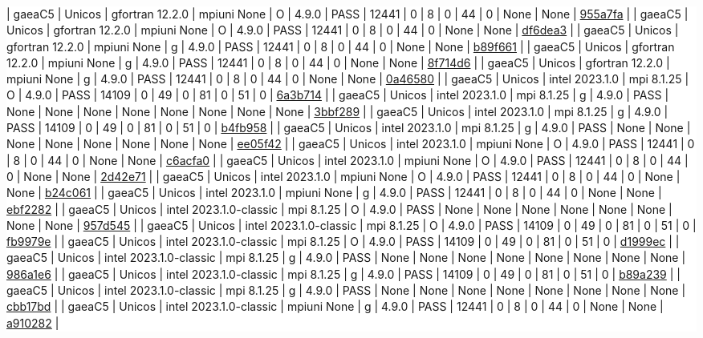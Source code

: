 | gaeaC5 | Unicos | gfortran 12.2.0 | mpiuni None  | O | 4.9.0  | PASS | 12441 | 0 | 8 | 0 | 44 | 0 | None | None | <a href="https://github.com/esmf-org/esmf-test-artifacts/tree/955a7fa32b77fe64fc8dea16c5fa6c4c8b4f62bf/develop/gfortran/12.2.0/O/mpiuni/None" target="_blank">955a7fa</a> | 
| gaeaC5 | Unicos | gfortran 12.2.0 | mpiuni None  | O | 4.9.0  | PASS | 12441 | 0 | 8 | 0 | 44 | 0 | None | None | <a href="https://github.com/esmf-org/esmf-test-artifacts/tree/df6dea3e1ca82ee1f270ee2edace89e592c49ddf/develop/gfortran/12.2.0/O/mpiuni/None" target="_blank">df6dea3</a> | 
| gaeaC5 | Unicos | gfortran 12.2.0 | mpiuni None  | g | 4.9.0  | PASS | 12441 | 0 | 8 | 0 | 44 | 0 | None | None | <a href="https://github.com/esmf-org/esmf-test-artifacts/tree/b89f6618bd99d6d8fc0e779d42122c5d701ea1fc/develop/gfortran/12.2.0/g/mpiuni/None" target="_blank">b89f661</a> | 
| gaeaC5 | Unicos | gfortran 12.2.0 | mpiuni None  | g | 4.9.0  | PASS | 12441 | 0 | 8 | 0 | 44 | 0 | None | None | <a href="https://github.com/esmf-org/esmf-test-artifacts/tree/8f714d6e5c0347c2b02808d9fc78a0414d8b017b/develop/gfortran/12.2.0/g/mpiuni/None" target="_blank">8f714d6</a> | 
| gaeaC5 | Unicos | gfortran 12.2.0 | mpiuni None  | g | 4.9.0  | PASS | 12441 | 0 | 8 | 0 | 44 | 0 | None | None | <a href="https://github.com/esmf-org/esmf-test-artifacts/tree/0a465803c1d47a3b31d1c32b0df724e120d4afc3/develop/gfortran/12.2.0/g/mpiuni/None" target="_blank">0a46580</a> | 
| gaeaC5 | Unicos | intel 2023.1.0 | mpi 8.1.25  | O | 4.9.0  | PASS | 14109 | 0 | 49 | 0 | 81 | 0 | 51 | 0 | <a href="https://github.com/esmf-org/esmf-test-artifacts/tree/6a3b714ad54c76adcc69d0cc9973e949902d5d41/develop/intel/2023.1.0/O/mpi/8.1.25" target="_blank">6a3b714</a> | 
| gaeaC5 | Unicos | intel 2023.1.0 | mpi 8.1.25  | g | 4.9.0  | PASS | None | None | None | None | None | None | None | None | <a href="https://github.com/esmf-org/esmf-test-artifacts/tree/3bbf289e1205529a657c94c77c11b553c9d57139/develop/intel/2023.1.0/g/mpi/8.1.25" target="_blank">3bbf289</a> | 
| gaeaC5 | Unicos | intel 2023.1.0 | mpi 8.1.25  | g | 4.9.0  | PASS | 14109 | 0 | 49 | 0 | 81 | 0 | 51 | 0 | <a href="https://github.com/esmf-org/esmf-test-artifacts/tree/b4fb9585e9c12b463a238a787179ea4b69ebbded/develop/intel/2023.1.0/g/mpi/8.1.25" target="_blank">b4fb958</a> | 
| gaeaC5 | Unicos | intel 2023.1.0 | mpi 8.1.25  | g | 4.9.0  | PASS | None | None | None | None | None | None | None | None | <a href="https://github.com/esmf-org/esmf-test-artifacts/tree/ee05f4214b7cdbb226d272e6b18a8ca2603211d9/develop/intel/2023.1.0/g/mpi/8.1.25" target="_blank">ee05f42</a> | 
| gaeaC5 | Unicos | intel 2023.1.0 | mpiuni None  | O | 4.9.0  | PASS | 12441 | 0 | 8 | 0 | 44 | 0 | None | None | <a href="https://github.com/esmf-org/esmf-test-artifacts/tree/c6acfa01158959a23527ba510c8ea4e45d12f3a8/develop/intel/2023.1.0/O/mpiuni/None" target="_blank">c6acfa0</a> | 
| gaeaC5 | Unicos | intel 2023.1.0 | mpiuni None  | O | 4.9.0  | PASS | 12441 | 0 | 8 | 0 | 44 | 0 | None | None | <a href="https://github.com/esmf-org/esmf-test-artifacts/tree/2d42e71a28a273a21fb4757107494084e446f32c/develop/intel/2023.1.0/O/mpiuni/None" target="_blank">2d42e71</a> | 
| gaeaC5 | Unicos | intel 2023.1.0 | mpiuni None  | O | 4.9.0  | PASS | 12441 | 0 | 8 | 0 | 44 | 0 | None | None | <a href="https://github.com/esmf-org/esmf-test-artifacts/tree/b24c0612d724f70502d071d75af0a74afd783588/develop/intel/2023.1.0/O/mpiuni/None" target="_blank">b24c061</a> | 
| gaeaC5 | Unicos | intel 2023.1.0 | mpiuni None  | g | 4.9.0  | PASS | 12441 | 0 | 8 | 0 | 44 | 0 | None | None | <a href="https://github.com/esmf-org/esmf-test-artifacts/tree/ebf2282c5db80bada289bbcd43ed4c2d3fba8517/develop/intel/2023.1.0/g/mpiuni/None" target="_blank">ebf2282</a> | 
| gaeaC5 | Unicos | intel 2023.1.0-classic | mpi 8.1.25  | O | 4.9.0  | PASS | None | None | None | None | None | None | None | None | <a href="https://github.com/esmf-org/esmf-test-artifacts/tree/957d5450355e44523c3e1d63d23b792a1b60b547/develop/intel/2023.1.0-classic/O/mpi/8.1.25" target="_blank">957d545</a> | 
| gaeaC5 | Unicos | intel 2023.1.0-classic | mpi 8.1.25  | O | 4.9.0  | PASS | 14109 | 0 | 49 | 0 | 81 | 0 | 51 | 0 | <a href="https://github.com/esmf-org/esmf-test-artifacts/tree/fb9979e8dbcac4aca8ebd5a4791608cb8fa1d52c/develop/intel/2023.1.0-classic/O/mpi/8.1.25" target="_blank">fb9979e</a> | 
| gaeaC5 | Unicos | intel 2023.1.0-classic | mpi 8.1.25  | O | 4.9.0  | PASS | 14109 | 0 | 49 | 0 | 81 | 0 | 51 | 0 | <a href="https://github.com/esmf-org/esmf-test-artifacts/tree/d1999ecdbded233f5700814dd2cfc2ce7629c300/develop/intel/2023.1.0-classic/O/mpi/8.1.25" target="_blank">d1999ec</a> | 
| gaeaC5 | Unicos | intel 2023.1.0-classic | mpi 8.1.25  | g | 4.9.0  | PASS | None | None | None | None | None | None | None | None | <a href="https://github.com/esmf-org/esmf-test-artifacts/tree/986a1e6001e93437b00df27224d2ffd408604207/develop/intel/2023.1.0-classic/g/mpi/8.1.25" target="_blank">986a1e6</a> | 
| gaeaC5 | Unicos | intel 2023.1.0-classic | mpi 8.1.25  | g | 4.9.0  | PASS | 14109 | 0 | 49 | 0 | 81 | 0 | 51 | 0 | <a href="https://github.com/esmf-org/esmf-test-artifacts/tree/b89a239439af95e76d2c26ec3fe704170ab05f5c/develop/intel/2023.1.0-classic/g/mpi/8.1.25" target="_blank">b89a239</a> | 
| gaeaC5 | Unicos | intel 2023.1.0-classic | mpi 8.1.25  | g | 4.9.0  | PASS | None | None | None | None | None | None | None | None | <a href="https://github.com/esmf-org/esmf-test-artifacts/tree/cbb17bd5463a21a0b1586469d65c0d221febf2f4/develop/intel/2023.1.0-classic/g/mpi/8.1.25" target="_blank">cbb17bd</a> | 
| gaeaC5 | Unicos | intel 2023.1.0-classic | mpiuni None  | g | 4.9.0  | PASS | 12441 | 0 | 8 | 0 | 44 | 0 | None | None | <a href="https://github.com/esmf-org/esmf-test-artifacts/tree/a910282849822992db356bab4ece07fa61778e4e/develop/intel/2023.1.0-classic/g/mpiuni/None" target="_blank">a910282</a> | 